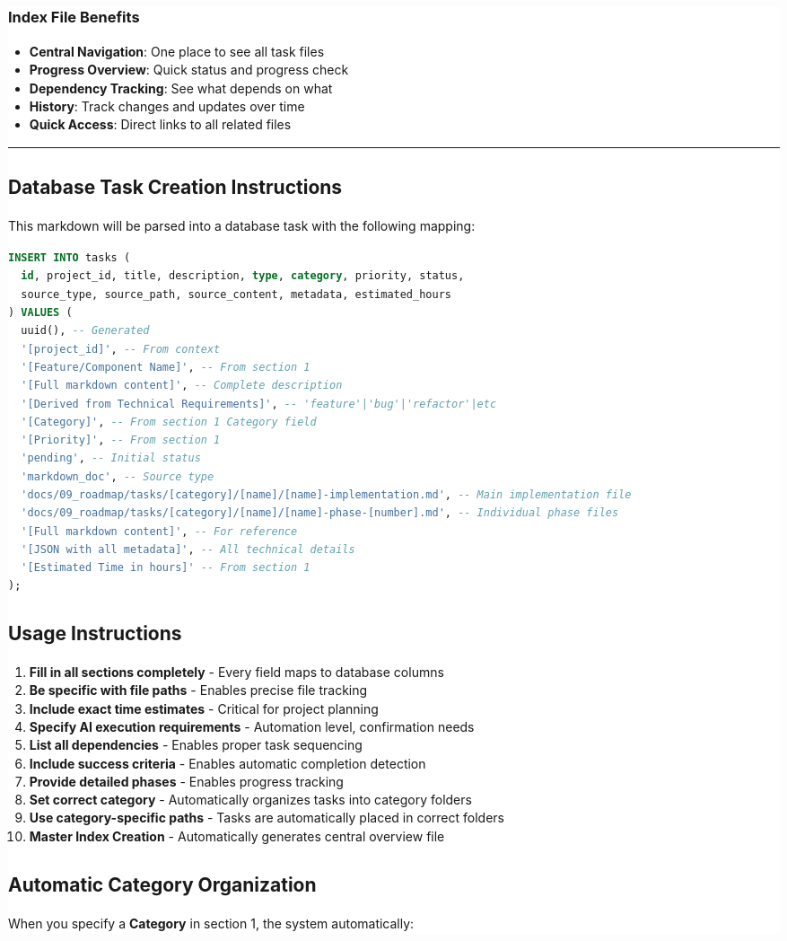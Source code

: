### Index File Benefits
- **Central Navigation**: One place to see all task files
- **Progress Overview**: Quick status and progress check
- **Dependency Tracking**: See what depends on what
- **History**: Track changes and updates over time
- **Quick Access**: Direct links to all related files

---

## Database Task Creation Instructions

This markdown will be parsed into a database task with the following mapping:

```sql
INSERT INTO tasks (
  id, project_id, title, description, type, category, priority, status,
  source_type, source_path, source_content, metadata, estimated_hours
) VALUES (
  uuid(), -- Generated
  '[project_id]', -- From context
  '[Feature/Component Name]', -- From section 1
  '[Full markdown content]', -- Complete description
  '[Derived from Technical Requirements]', -- 'feature'|'bug'|'refactor'|etc
  '[Category]', -- From section 1 Category field
  '[Priority]', -- From section 1
  'pending', -- Initial status
  'markdown_doc', -- Source type
  'docs/09_roadmap/tasks/[category]/[name]/[name]-implementation.md', -- Main implementation file
  'docs/09_roadmap/tasks/[category]/[name]/[name]-phase-[number].md', -- Individual phase files
  '[Full markdown content]', -- For reference
  '[JSON with all metadata]', -- All technical details
  '[Estimated Time in hours]' -- From section 1
);
```

## Usage Instructions

1. **Fill in all sections completely** - Every field maps to database columns
2. **Be specific with file paths** - Enables precise file tracking
3. **Include exact time estimates** - Critical for project planning
4. **Specify AI execution requirements** - Automation level, confirmation needs
5. **List all dependencies** - Enables proper task sequencing
6. **Include success criteria** - Enables automatic completion detection
7. **Provide detailed phases** - Enables progress tracking
8. **Set correct category** - Automatically organizes tasks into category folders
9. **Use category-specific paths** - Tasks are automatically placed in correct folders
10. **Master Index Creation** - Automatically generates central overview file

## Automatic Category Organization

When you specify a **Category** in section 1, the system automatically:
